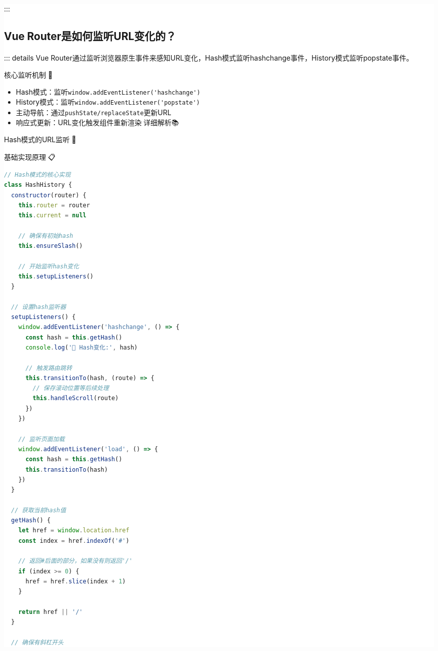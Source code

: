 
::: 
## Vue Router是如何监听URL变化的？
::: details
Vue Router通过监听浏览器原生事件来感知URL变化，Hash模式监听hashchange事件，History模式监听popstate事件。

核心监听机制 🎯
- Hash模式：监听`window.addEventListener('hashchange')`
- History模式：监听`window.addEventListener('popstate')`
- 主动导航：通过`pushState/replaceState`更新URL
- 响应式更新：URL变化触发组件重新渲染
详细解析📚

Hash模式的URL监听 🔗 

基础实现原理 📋
```js
// Hash模式的核心实现
class HashHistory {
  constructor(router) {
    this.router = router
    this.current = null
    
    // 确保有初始hash
    this.ensureSlash()
    
    // 开始监听hash变化
    this.setupListeners()
  }
  
  // 设置hash监听器
  setupListeners() {
    window.addEventListener('hashchange', () => {
      const hash = this.getHash()
      console.log('🎯 Hash变化:', hash)
      
      // 触发路由跳转
      this.transitionTo(hash, (route) => {
        // 保存滚动位置等后续处理
        this.handleScroll(route)
      })
    })
    
    // 监听页面加载
    window.addEventListener('load', () => {
      const hash = this.getHash()
      this.transitionTo(hash)
    })
  }
  
  // 获取当前hash值
  getHash() {
    let href = window.location.href
    const index = href.indexOf('#')
    
    // 返回#后面的部分，如果没有则返回'/'
    if (index >= 0) {
      href = href.slice(index + 1)
    }
    
    return href || '/'
  }
  
  // 确保有斜杠开头
```